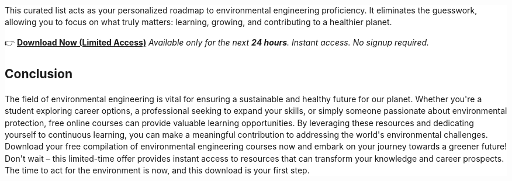 This curated list acts as your personalized roadmap to environmental engineering proficiency. It eliminates the guesswork, allowing you to focus on what truly matters: learning, growing, and contributing to a healthier planet.

👉 [**Download Now (Limited Access)**](https://udemywork.com/environmental-engineering-courses-online-free)
_Available only for the next **24 hours**. Instant access. No signup required._

## Conclusion

The field of environmental engineering is vital for ensuring a sustainable and healthy future for our planet. Whether you're a student exploring career options, a professional seeking to expand your skills, or simply someone passionate about environmental protection, free online courses can provide valuable learning opportunities. By leveraging these resources and dedicating yourself to continuous learning, you can make a meaningful contribution to addressing the world's environmental challenges. Download your free compilation of environmental engineering courses now and embark on your journey towards a greener future! Don't wait – this limited-time offer provides instant access to resources that can transform your knowledge and career prospects. The time to act for the environment is now, and this download is your first step.

